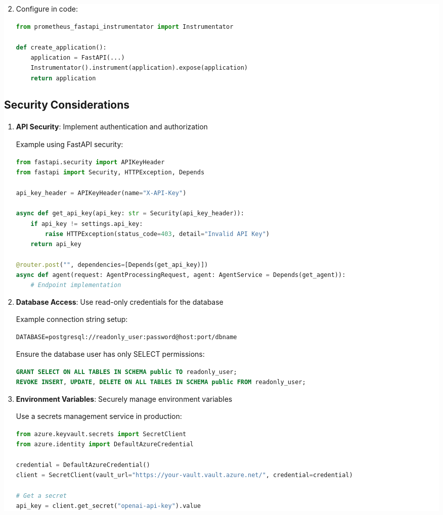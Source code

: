 2. Configure in code:
   ```python
   from prometheus_fastapi_instrumentator import Instrumentator

   def create_application():
       application = FastAPI(...)
       Instrumentator().instrument(application).expose(application)
       return application
   ```

## Security Considerations

1. **API Security**: Implement authentication and authorization

   Example using FastAPI security:
   ```python
   from fastapi.security import APIKeyHeader
   from fastapi import Security, HTTPException, Depends

   api_key_header = APIKeyHeader(name="X-API-Key")

   async def get_api_key(api_key: str = Security(api_key_header)):
       if api_key != settings.api_key:
           raise HTTPException(status_code=403, detail="Invalid API Key")
       return api_key

   @router.post("", dependencies=[Depends(get_api_key)])
   async def agent(request: AgentProcessingRequest, agent: AgentService = Depends(get_agent)):
       # Endpoint implementation
   ```

2. **Database Access**: Use read-only credentials for the database

   Example connection string setup:
   ```
   DATABASE=postgresql://readonly_user:password@host:port/dbname
   ```

   Ensure the database user has only SELECT permissions:
   ```sql
   GRANT SELECT ON ALL TABLES IN SCHEMA public TO readonly_user;
   REVOKE INSERT, UPDATE, DELETE ON ALL TABLES IN SCHEMA public FROM readonly_user;
   ```

3. **Environment Variables**: Securely manage environment variables

   Use a secrets management service in production:
   ```python
   from azure.keyvault.secrets import SecretClient
   from azure.identity import DefaultAzureCredential

   credential = DefaultAzureCredential()
   client = SecretClient(vault_url="https://your-vault.vault.azure.net/", credential=credential)
   
   # Get a secret
   api_key = client.get_secret("openai-api-key").value
   ```
